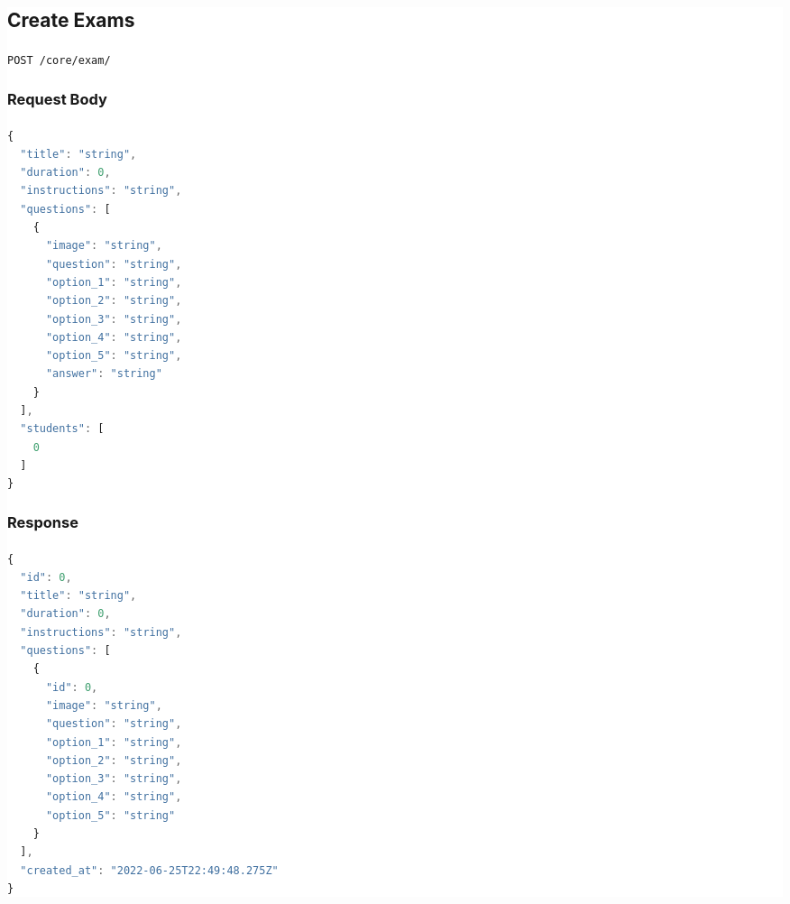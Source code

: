 ## Create Exams

```http
POST /core/exam/
```

### Request Body

```javascript
{
  "title": "string",
  "duration": 0,
  "instructions": "string",
  "questions": [
    {
      "image": "string",
      "question": "string",
      "option_1": "string",
      "option_2": "string",
      "option_3": "string",
      "option_4": "string",
      "option_5": "string",
      "answer": "string"
    }
  ],
  "students": [
    0
  ]
}
```

### Response

```javascript
{
  "id": 0,
  "title": "string",
  "duration": 0,
  "instructions": "string",
  "questions": [
    {
      "id": 0,
      "image": "string",
      "question": "string",
      "option_1": "string",
      "option_2": "string",
      "option_3": "string",
      "option_4": "string",
      "option_5": "string"
    }
  ],
  "created_at": "2022-06-25T22:49:48.275Z"
}
```
